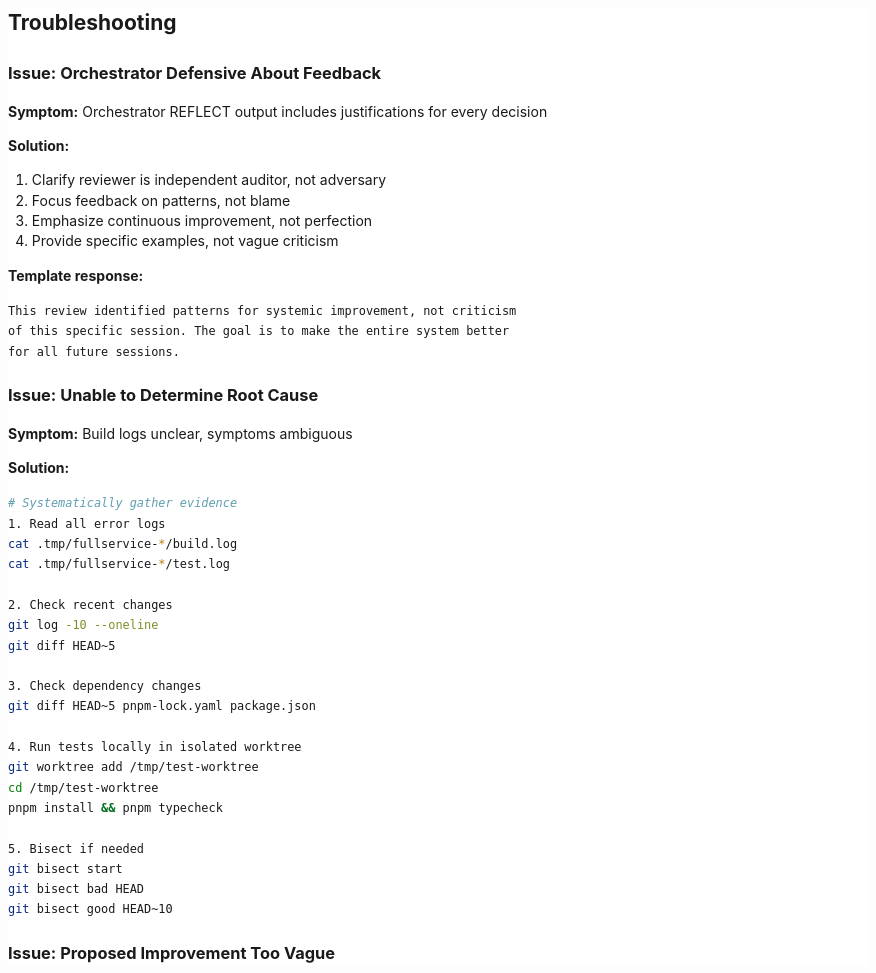 
## Troubleshooting

### Issue: Orchestrator Defensive About Feedback

**Symptom:**
Orchestrator REFLECT output includes justifications for every decision

**Solution:**
1. Clarify reviewer is independent auditor, not adversary
2. Focus feedback on patterns, not blame
3. Emphasize continuous improvement, not perfection
4. Provide specific examples, not vague criticism

**Template response:**
```markdown
This review identified patterns for systemic improvement, not criticism
of this specific session. The goal is to make the entire system better
for all future sessions.
```

### Issue: Unable to Determine Root Cause

**Symptom:**
Build logs unclear, symptoms ambiguous

**Solution:**
```bash
# Systematically gather evidence
1. Read all error logs
cat .tmp/fullservice-*/build.log
cat .tmp/fullservice-*/test.log

2. Check recent changes
git log -10 --oneline
git diff HEAD~5

3. Check dependency changes
git diff HEAD~5 pnpm-lock.yaml package.json

4. Run tests locally in isolated worktree
git worktree add /tmp/test-worktree
cd /tmp/test-worktree
pnpm install && pnpm typecheck

5. Bisect if needed
git bisect start
git bisect bad HEAD
git bisect good HEAD~10
```

### Issue: Proposed Improvement Too Vague

